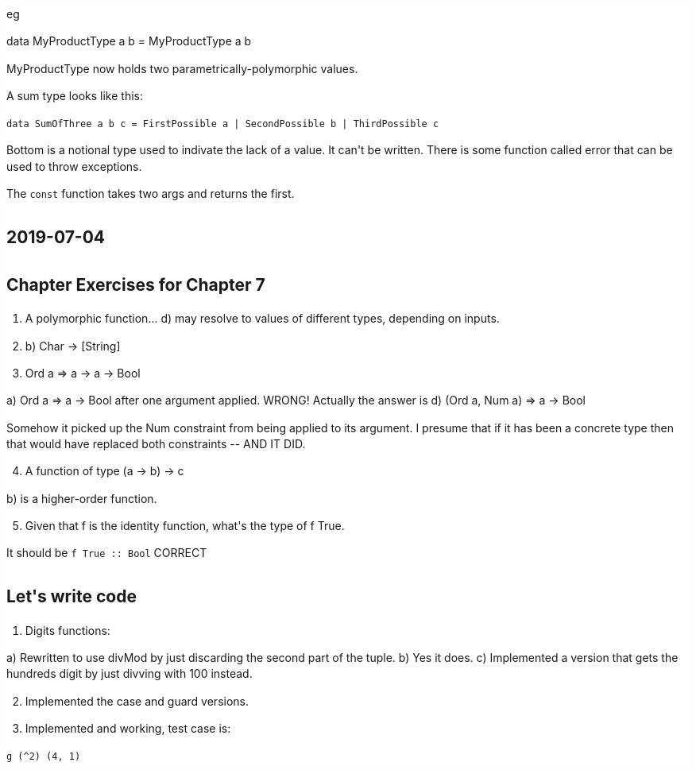 eg

data MyProductType a b = MyProductType a b

MyProductType now holds two parametrically-polymorphic values.

A sum type looks like this:

    data SumOfThree a b c = FirstPossible a | SecondPossible b | ThirdPossible c

Bottom is a notional type used to indivate the lack of a value.  It can't be
written.  There is some function called error that can be used to throw
exceptions.

The `const` function takes two args and returns the first.

2019-07-04
----------

## Chapter Exercises for Chapter 7

1.  A polymorphic function...
d) may resolve to values of different types, depending on inputs.

2.  b) Char -> [String]

3.  Ord a => a -> a -> Bool

a) Ord a => a -> Bool after one argument applied.   WRONG!
Actually the answer is d)
(Ord a, Num a) => a -> Bool

Somehow it picked up the Num constraint from being applied to its argument.
I presume that if it has been a concrete type then that would have replaced 
both constraints -- AND IT DID.

4.  A function of type (a -> b) -> c

b) is a higher-order function.

5.  Given that f is the identity function, what's the type of f True.

It should be `f True :: Bool`  CORRECT

## Let's write code

1.  Digits functions:

a) Rewritten to use divMod by just discarding the second part of the tuple.
b) Yes it does.
c) Implemented a version that gets the hundreds digit by just divving with 100
instead.

2.  Implemented the case and guard versions.

3.  Implemented and working, test case is:

```
g (^2) (4, 1)
```
